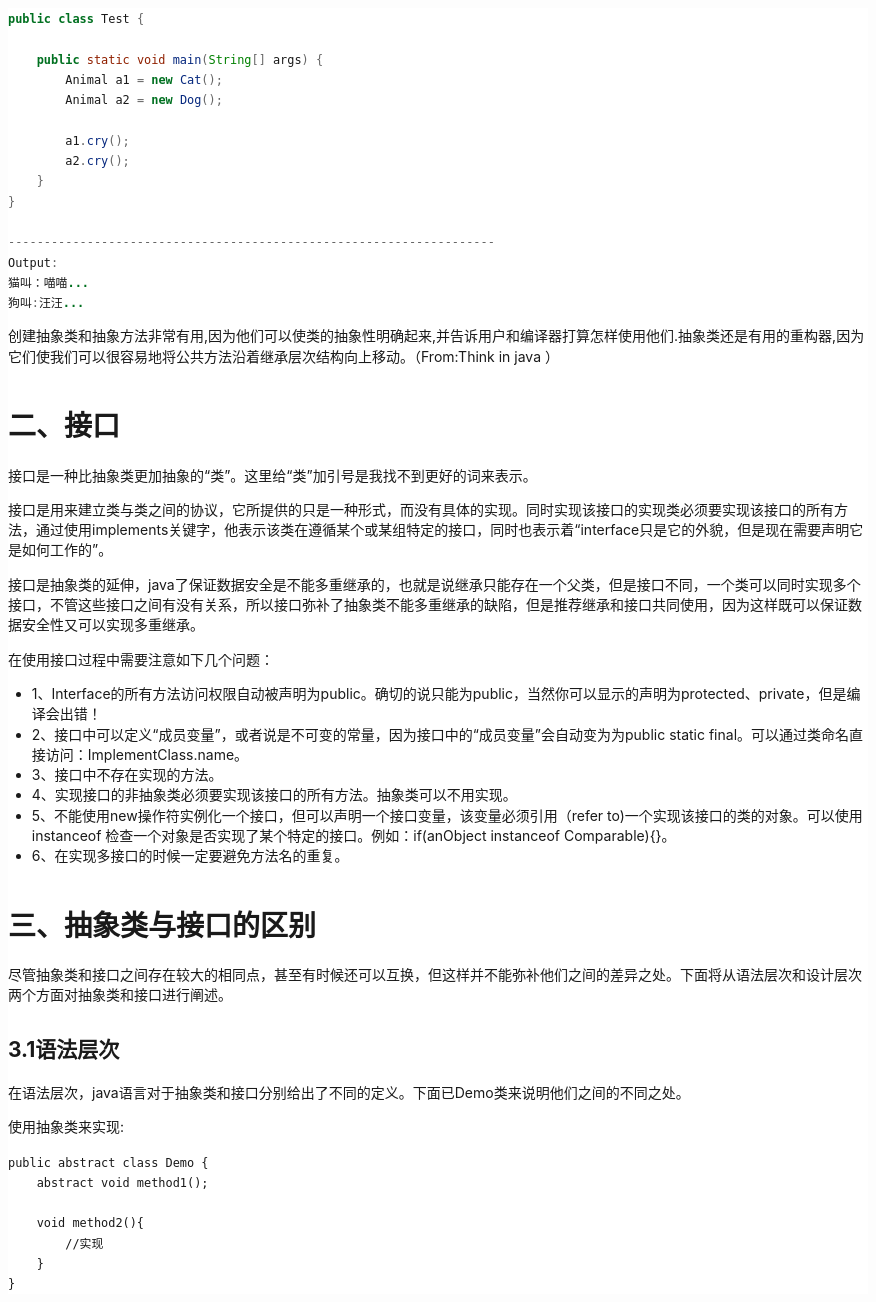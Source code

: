 ```java
public class Test {

    public static void main(String[] args) {
        Animal a1 = new Cat();
        Animal a2 = new Dog();

        a1.cry();
        a2.cry();
    }
}

--------------------------------------------------------------------
Output:
猫叫：喵喵...
狗叫:汪汪...
```

创建抽象类和抽象方法非常有用,因为他们可以使类的抽象性明确起来,并告诉用户和编译器打算怎样使用他们.抽象类还是有用的重构器,因为它们使我们可以很容易地将公共方法沿着继承层次结构向上移动。（From:Think in java ）

# 二、接口

接口是一种比抽象类更加抽象的“类”。这里给“类”加引号是我找不到更好的词来表示。

接口是用来建立类与类之间的协议，它所提供的只是一种形式，而没有具体的实现。同时实现该接口的实现类必须要实现该接口的所有方法，通过使用implements关键字，他表示该类在遵循某个或某组特定的接口，同时也表示着“interface只是它的外貌，但是现在需要声明它是如何工作的”。

接口是抽象类的延伸，java了保证数据安全是不能多重继承的，也就是说继承只能存在一个父类，但是接口不同，一个类可以同时实现多个接口，不管这些接口之间有没有关系，所以接口弥补了抽象类不能多重继承的缺陷，但是推荐继承和接口共同使用，因为这样既可以保证数据安全性又可以实现多重继承。

在使用接口过程中需要注意如下几个问题：

- 1、Interface的所有方法访问权限自动被声明为public。确切的说只能为public，当然你可以显示的声明为protected、private，但是编译会出错！
- 2、接口中可以定义“成员变量”，或者说是不可变的常量，因为接口中的“成员变量”会自动变为为public static final。可以通过类命名直接访问：ImplementClass.name。
- 3、接口中不存在实现的方法。
- 4、实现接口的非抽象类必须要实现该接口的所有方法。抽象类可以不用实现。
- 5、不能使用new操作符实例化一个接口，但可以声明一个接口变量，该变量必须引用（refer to)一个实现该接口的类的对象。可以使用 instanceof 检查一个对象是否实现了某个特定的接口。例如：if(anObject instanceof Comparable){}。
- 6、在实现多接口的时候一定要避免方法名的重复。

# 三、抽象类与接口的区别

尽管抽象类和接口之间存在较大的相同点，甚至有时候还可以互换，但这样并不能弥补他们之间的差异之处。下面将从语法层次和设计层次两个方面对抽象类和接口进行阐述。

## 3.1语法层次

在语法层次，java语言对于抽象类和接口分别给出了不同的定义。下面已Demo类来说明他们之间的不同之处。

使用抽象类来实现:

```
public abstract class Demo {
    abstract void method1();

    void method2(){
        //实现
    }
}
```

